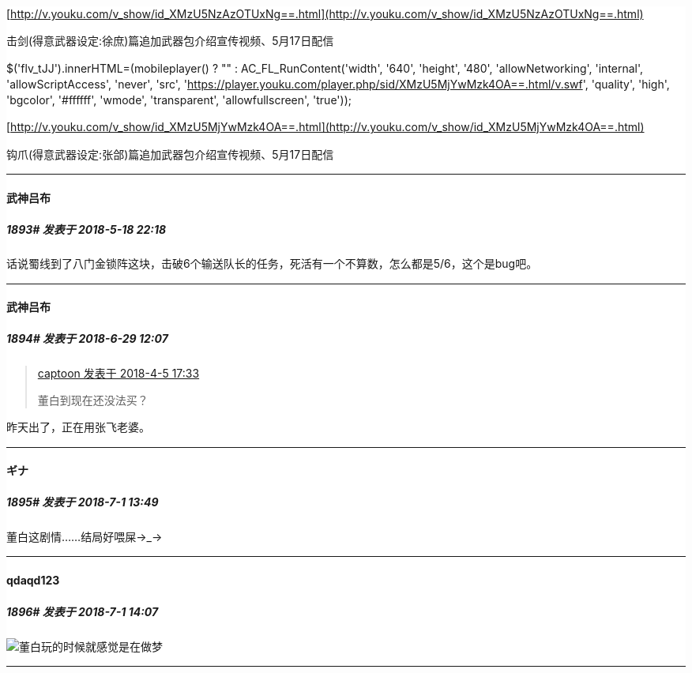 [http://v.youku.com/v_show/id_XMzU5NzAzOTUxNg==.html](http://v.youku.com/v_show/id_XMzU5NzAzOTUxNg==.html)


击剑(得意武器设定:徐庶)篇追加武器包介绍宣传视频、5月17日配信

$('flv_tJJ').innerHTML=(mobileplayer() ? "" : AC_FL_RunContent('width', '640', 'height', '480', 'allowNetworking', 'internal', 'allowScriptAccess', 'never', 'src', 'https://player.youku.com/player.php/sid/XMzU5MjYwMzk4OA==.html/v.swf', 'quality', 'high', 'bgcolor', '#ffffff', 'wmode', 'transparent', 'allowfullscreen', 'true'));

[http://v.youku.com/v_show/id_XMzU5MjYwMzk4OA==.html](http://v.youku.com/v_show/id_XMzU5MjYwMzk4OA==.html)


钩爪(得意武器设定:张郃)篇追加武器包介绍宣传视频、5月17日配信


-----

####  武神吕布  
##### 1893#       发表于 2018-5-18 22:18


话说蜀线到了八门金锁阵这块，击破6个输送队长的任务，死活有一个不算数，怎么都是5/6，这个是bug吧。


-----

####  武神吕布  
##### 1894#       发表于 2018-6-29 12:07


<blockquote><a href="httphttps://bbs.saraba1st.com/2b/forum.php?mod=redirect&amp;goto=findpost&amp;pid=39103354&amp;ptid=1355959" target="_blank">captoon 发表于 2018-4-5 17:33</a>

董白到现在还没法买？</blockquote>
昨天出了，正在用张飞老婆。


-----

####  ギナ  
##### 1895#       发表于 2018-7-1 13:49


董白这剧情……结局好喂屎→_→


-----

####  qdaqd123  
##### 1896#       发表于 2018-7-1 14:07


<img src="https://static.saraba1st.com/image/smiley/face2017/037.png" referrerpolicy="no-referrer">董白玩的时候就感觉是在做梦


-----
